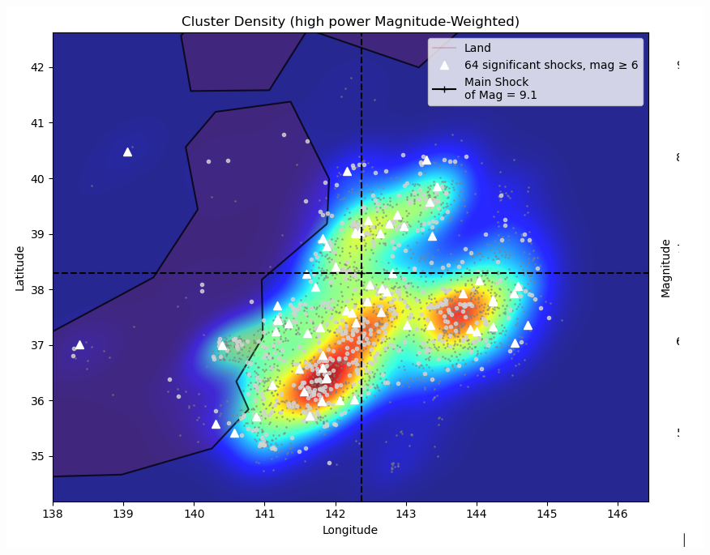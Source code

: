 ![Image a](/ressources/images/great_tohoku_earthquake_cluster_100days_.png "Great Tohoku Eartquake Cluster") |
